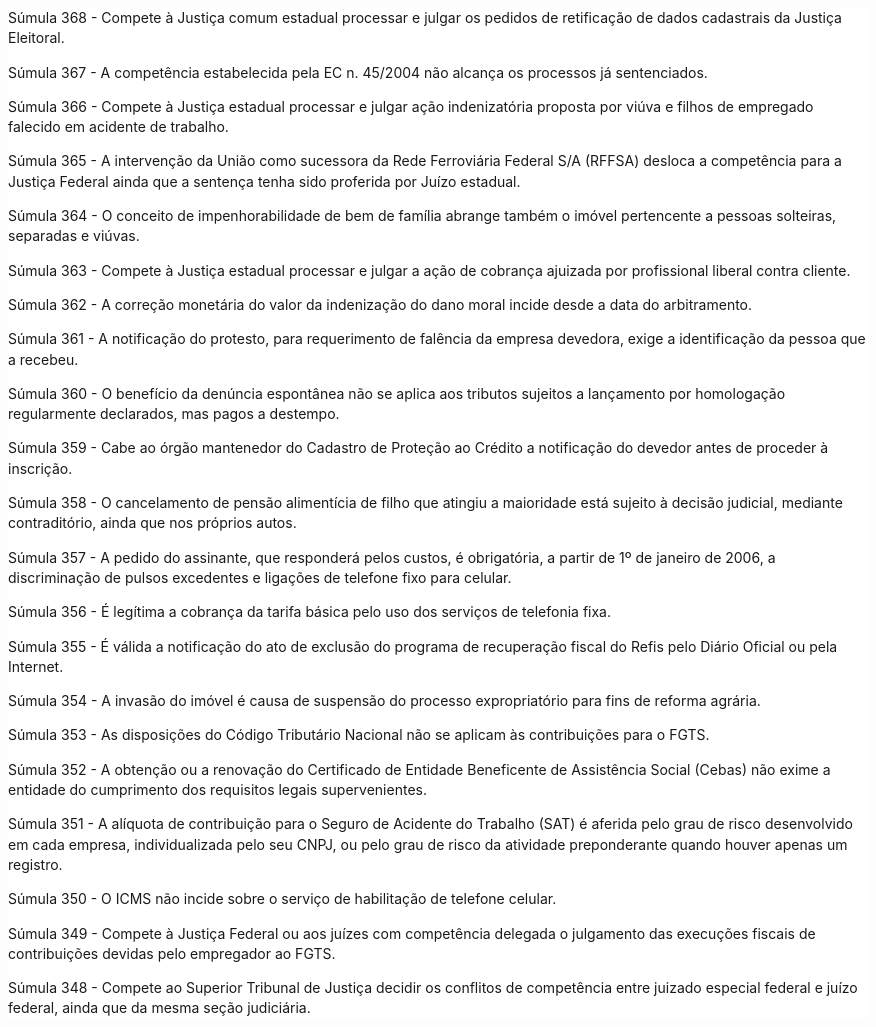 Súmula 368 - Compete à Justiça comum estadual processar e julgar os pedidos de retificação de dados cadastrais da Justiça Eleitoral.

Súmula 367 - A competência estabelecida pela EC n. 45/2004 não alcança os processos já sentenciados.

Súmula 366 - Compete à Justiça estadual processar e julgar ação indenizatória proposta por viúva e filhos de empregado falecido em acidente de trabalho.

Súmula 365 - A intervenção da União como sucessora da Rede Ferroviária Federal S/A (RFFSA) desloca a competência para a Justiça Federal ainda que a sentença tenha sido proferida por Juízo estadual.

Súmula 364 - O conceito de impenhorabilidade de bem de família abrange também o imóvel pertencente a pessoas solteiras, separadas e viúvas.

Súmula 363 - Compete à Justiça estadual processar e julgar a ação de cobrança ajuizada por profissional liberal contra cliente.

Súmula 362 - A correção monetária do valor da indenização do dano moral incide desde a data do arbitramento.

Súmula 361 - A notificação do protesto, para requerimento de falência da empresa devedora, exige a identificação da pessoa que a recebeu.

Súmula 360 - O benefício da denúncia espontânea não se aplica aos tributos sujeitos a lançamento por homologação regularmente declarados, mas pagos a destempo.

Súmula 359 - Cabe ao órgão mantenedor do Cadastro de Proteção ao Crédito a notificação do devedor antes de proceder à inscrição.

Súmula 358 - O cancelamento de pensão alimentícia de filho que atingiu a maioridade está sujeito à decisão judicial, mediante contraditório, ainda que nos próprios autos.

Súmula 357 - A pedido do assinante, que responderá pelos custos, é obrigatória, a partir de 1º de janeiro de 2006, a discriminação de pulsos excedentes e ligações de telefone fixo para celular.

Súmula 356 - É legítima a cobrança da tarifa básica pelo uso dos serviços de telefonia fixa.

Súmula 355 - É válida a notificação do ato de exclusão do programa de recuperação fiscal do Refis pelo Diário Oficial ou pela Internet.

Súmula 354 - A invasão do imóvel é causa de suspensão do processo expropriatório para fins de reforma agrária.

Súmula 353 - As disposições do Código Tributário Nacional não se aplicam às contribuições para o FGTS.

Súmula 352 - A obtenção ou a renovação do Certificado de Entidade Beneficente de Assistência Social (Cebas) não exime a entidade do cumprimento dos requisitos legais supervenientes.

Súmula 351 - A alíquota de contribuição para o Seguro de Acidente do Trabalho (SAT) é aferida pelo grau de risco desenvolvido em cada empresa, individualizada pelo seu CNPJ, ou pelo grau de risco da atividade preponderante quando houver apenas um registro.

Súmula 350 - O ICMS não incide sobre o serviço de habilitação de telefone celular.

Súmula 349 - Compete à Justiça Federal ou aos juízes com competência delegada o julgamento das execuções fiscais de contribuições devidas pelo empregador ao FGTS.

Súmula 348 - Compete ao Superior Tribunal de Justiça decidir os conflitos de competência entre juizado especial federal e juízo federal, ainda que da mesma seção judiciária.

